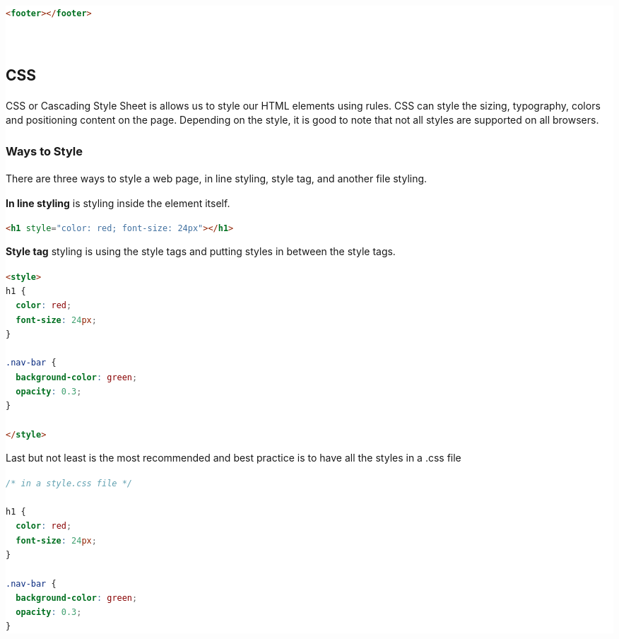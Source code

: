 ```HTML
<footer></footer>
```

<br>

## CSS
CSS or Cascading Style Sheet is allows us to style our HTML elements using rules. CSS can style the sizing, typography, colors and positioning content on the page. Depending on the style, it is good to note that not all styles are supported on all browsers.

### Ways to Style
There are three ways to style a web page, in line styling, style tag, and another file styling. 

**In line styling** is styling inside the element itself.

```HTML
<h1 style="color: red; font-size: 24px"></h1>
```

**Style tag** styling is using the style tags and putting styles in between the style tags.

```HTML
<style>
h1 {
  color: red;
  font-size: 24px;
}

.nav-bar {
  background-color: green;
  opacity: 0.3;
}

</style>
```

Last but not least is the most recommended and best practice is to have all the styles in a .css file

```CSS
/* in a style.css file */

h1 {
  color: red;
  font-size: 24px;
}

.nav-bar {
  background-color: green;
  opacity: 0.3;
}

```
